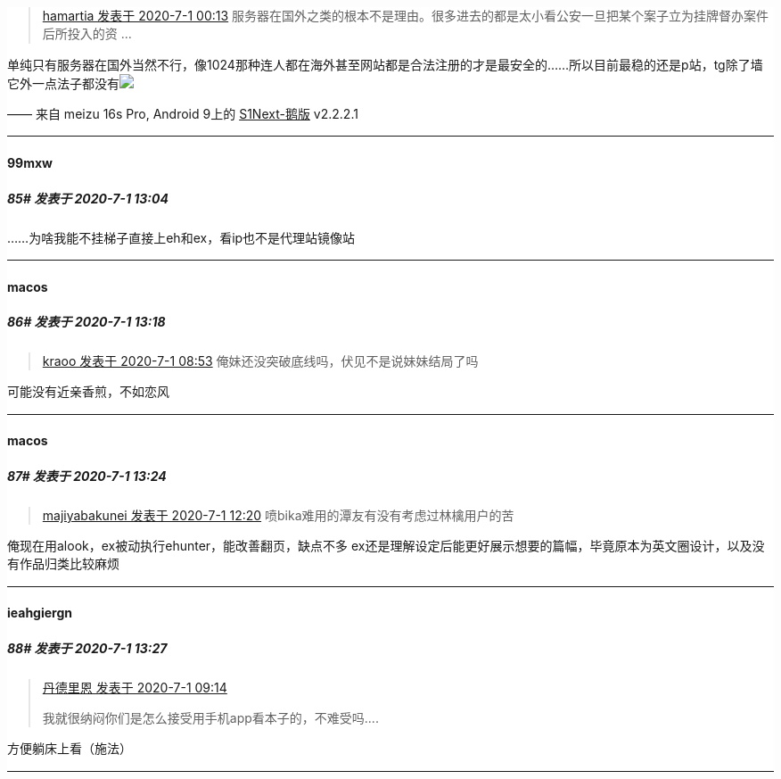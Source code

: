 
<blockquote><a href="httphttps://bbs.saraba1st.com/2b/forum.php?mod=redirect&amp;goto=findpost&amp;pid=48017207&amp;ptid=1945047" target="_blank">hamartia 发表于 2020-7-1 00:13</a>
服务器在国外之类的根本不是理由。很多进去的都是太小看公安一旦把某个案子立为挂牌督办案件后所投入的资 ...</blockquote>
单纯只有服务器在国外当然不行，像1024那种连人都在海外甚至网站都是合法注册的才是最安全的……所以目前最稳的还是p站，tg除了墙它外一点法子都没有<img src="https://static.saraba1st.com/image/smiley/face2017/039.png" referrerpolicy="no-referrer">

—— 来自 meizu 16s Pro, Android 9上的 [S1Next-鹅版](https://github.com/ykrank/S1-Next/releases) v2.2.2.1


-----

####  99mxw  
##### 85#       发表于 2020-7-1 13:04


……为啥我能不挂梯子直接上eh和ex，看ip也不是代理站镜像站


-----

####  macos  
##### 86#       发表于 2020-7-1 13:18


<blockquote><a href="httphttps://bbs.saraba1st.com/2b/forum.php?mod=redirect&amp;goto=findpost&amp;pid=48019054&amp;ptid=1945047" target="_blank">kraoo 发表于 2020-7-1 08:53</a>
俺妹还没突破底线吗，伏见不是说妹妹结局了吗</blockquote>
可能没有近亲香煎，不如恋风


-----

####  macos  
##### 87#       发表于 2020-7-1 13:24


<blockquote><a href="httphttps://bbs.saraba1st.com/2b/forum.php?mod=redirect&amp;goto=findpost&amp;pid=48021797&amp;ptid=1945047" target="_blank">majiyabakunei 发表于 2020-7-1 12:20</a>
喷bika难用的潭友有没有考虑过林檎用户的苦</blockquote>
俺现在用alook，ex被动执行ehunter，能改善翻页，缺点不多
ex还是理解设定后能更好展示想要的篇幅，毕竟原本为英文圈设计，以及没有作品归类比较麻烦


-----

####  ieahgiergn  
##### 88#       发表于 2020-7-1 13:27


<blockquote><a href="httphttps://bbs.saraba1st.com/2b/forum.php?mod=redirect&amp;goto=findpost&amp;pid=48019269&amp;ptid=1945047" target="_blank">丹德里恩 发表于 2020-7-1 09:14</a>

我就很纳闷你们是怎么接受用手机app看本子的，不难受吗....</blockquote>
方便躺床上看（施法）


-----
